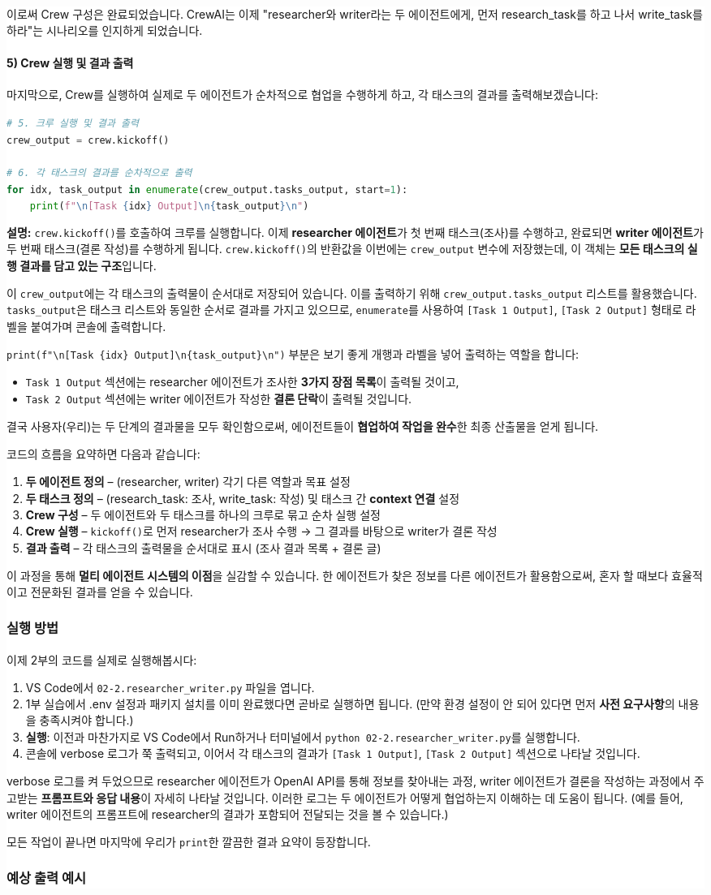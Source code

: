 이로써 Crew 구성은 완료되었습니다. CrewAI는 이제 "researcher와 writer라는 두 에이전트에게, 먼저 research_task를 하고 나서 write_task를 하라"는 시나리오를 인지하게 되었습니다.

#### 5) Crew 실행 및 결과 출력

마지막으로, Crew를 실행하여 실제로 두 에이전트가 순차적으로 협업을 수행하게 하고, 각 태스크의 결과를 출력해보겠습니다:

```python
# 5. 크루 실행 및 결과 출력
crew_output = crew.kickoff()

# 6. 각 태스크의 결과를 순차적으로 출력
for idx, task_output in enumerate(crew_output.tasks_output, start=1):
    print(f"\n[Task {idx} Output]\n{task_output}\n")
```

**설명:** `crew.kickoff()`를 호출하여 크루를 실행합니다. 이제 **researcher 에이전트**가 첫 번째 태스크(조사)를 수행하고, 완료되면 **writer 에이전트**가 두 번째 태스크(결론 작성)를 수행하게 됩니다. `crew.kickoff()`의 반환값을 이번에는 `crew_output` 변수에 저장했는데, 이 객체는 **모든 태스크의 실행 결과를 담고 있는 구조**입니다. 

이 `crew_output`에는 각 태스크의 출력물이 순서대로 저장되어 있습니다. 이를 출력하기 위해 `crew_output.tasks_output` 리스트를 활용했습니다. `tasks_output`은 태스크 리스트와 동일한 순서로 결과를 가지고 있으므로, `enumerate`를 사용하여 `[Task 1 Output]`, `[Task 2 Output]` 형태로 라벨을 붙여가며 콘솔에 출력합니다. 

`print(f"\n[Task {idx} Output]\n{task_output}\n")` 부분은 보기 좋게 개행과 라벨을 넣어 출력하는 역할을 합니다:
- `Task 1 Output` 섹션에는 researcher 에이전트가 조사한 **3가지 장점 목록**이 출력될 것이고,
- `Task 2 Output` 섹션에는 writer 에이전트가 작성한 **결론 단락**이 출력될 것입니다.

결국 사용자(우리)는 두 단계의 결과물을 모두 확인함으로써, 에이전트들이 **협업하여 작업을 완수**한 최종 산출물을 얻게 됩니다.

코드의 흐름을 요약하면 다음과 같습니다:
1. **두 에이전트 정의** – (researcher, writer) 각기 다른 역할과 목표 설정
2. **두 태스크 정의** – (research_task: 조사, write_task: 작성) 및 태스크 간 **context 연결** 설정
3. **Crew 구성** – 두 에이전트와 두 태스크를 하나의 크루로 묶고 순차 실행 설정
4. **Crew 실행** – `kickoff()`로 먼저 researcher가 조사 수행 → 그 결과를 바탕으로 writer가 결론 작성
5. **결과 출력** – 각 태스크의 출력물을 순서대로 표시 (조사 결과 목록 + 결론 글)

이 과정을 통해 **멀티 에이전트 시스템의 이점**을 실감할 수 있습니다. 한 에이전트가 찾은 정보를 다른 에이전트가 활용함으로써, 혼자 할 때보다 효율적이고 전문화된 결과를 얻을 수 있습니다.

### 실행 방법

이제 2부의 코드를 실제로 실행해봅시다:

1. VS Code에서 `02-2.researcher_writer.py` 파일을 엽니다.
2. 1부 실습에서 .env 설정과 패키지 설치를 이미 완료했다면 곧바로 실행하면 됩니다. (만약 환경 설정이 안 되어 있다면 먼저 **사전 요구사항**의 내용을 충족시켜야 합니다.)
3. **실행**: 이전과 마찬가지로 VS Code에서 Run하거나 터미널에서 `python 02-2.researcher_writer.py`를 실행합니다.
4. 콘솔에 verbose 로그가 쭉 출력되고, 이어서 각 태스크의 결과가 `[Task 1 Output]`, `[Task 2 Output]` 섹션으로 나타날 것입니다. 

verbose 로그를 켜 두었으므로 researcher 에이전트가 OpenAI API를 통해 정보를 찾아내는 과정, writer 에이전트가 결론을 작성하는 과정에서 주고받는 **프롬프트와 응답 내용**이 자세히 나타날 것입니다. 이러한 로그는 두 에이전트가 어떻게 협업하는지 이해하는 데 도움이 됩니다. (예를 들어, writer 에이전트의 프롬프트에 researcher의 결과가 포함되어 전달되는 것을 볼 수 있습니다.)

모든 작업이 끝나면 마지막에 우리가 `print`한 깔끔한 결과 요약이 등장합니다.

### 예상 출력 예시

